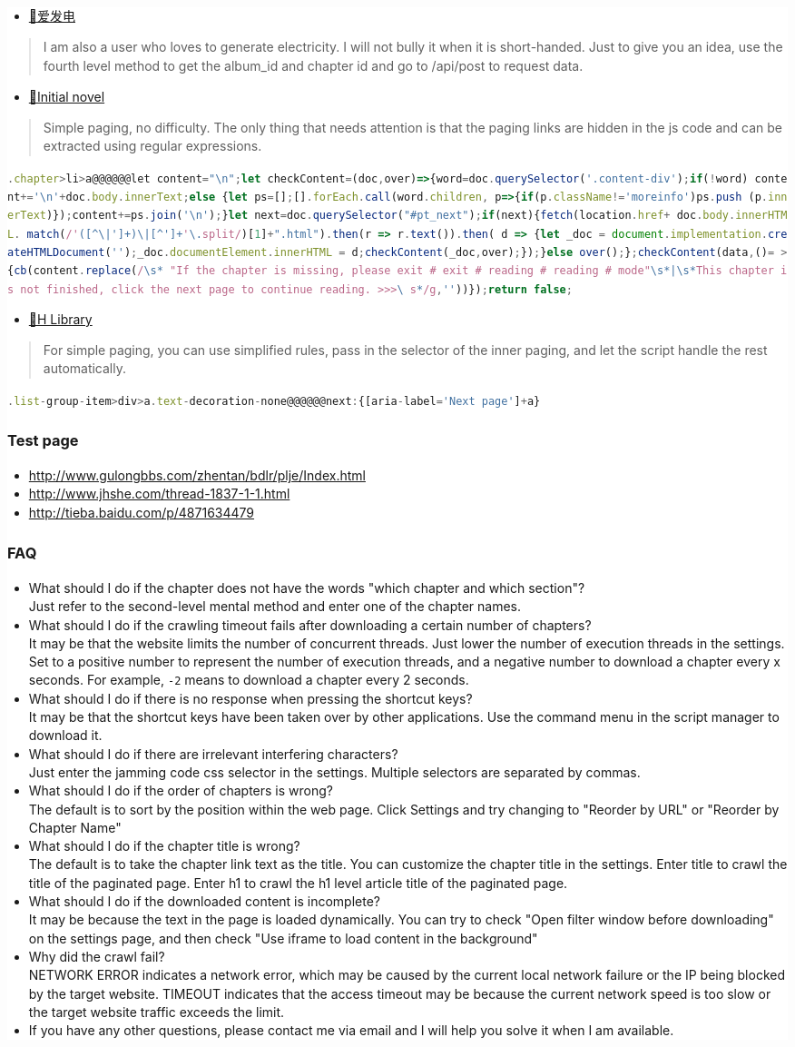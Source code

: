 + [📕爱发电](https://爱电/album/afee5ce2462d11ee897e52540025c377)
> I am also a user who loves to generate electricity. I will not bully it when it is short-handed. Just to give you an idea, use the fourth level method to get the album_id and chapter id and go to /api/post to request data.
+ [📕Initial novel](https://m.touwz.net/dushi/yinhezhuiluo/)
> Simple paging, no difficulty. The only thing that needs attention is that the paging links are hidden in the js code and can be extracted using regular expressions.
``` javascript
.chapter>li>a@@@@@@let content="\n";let checkContent=(doc,over)=>{word=doc.querySelector('.content-div');if(!word) content+='\n'+doc.body.innerText;else {let ps=[];[].forEach.call(word.children, p=>{if(p.className!='moreinfo')ps.push (p.innerText)});content+=ps.join('\n');}let next=doc.querySelector("#pt_next");if(next){fetch(location.href+ doc.body.innerHTML. match(/'([^\|']+)\|[^']+'\.split/)[1]+".html").then(r => r.text()).then( d => {let _doc = document.implementation.createHTMLDocument('');_doc.documentElement.innerHTML = d;checkContent(_doc,over);});}else over();};checkContent(data,()= >{cb(content.replace(/\s* "If the chapter is missing, please exit # exit # reading # reading # mode"\s*|\s*This chapter is not finished, click the next page to continue reading. >>>\ s*/g,''))});return false;
```
+ [📕H Library](https://hlib.cc/s/sis-9732262)
> For simple paging, you can use simplified rules, pass in the selector of the inner paging, and let the script handle the rest automatically.
``` javascript
.list-group-item>div>a.text-decoration-none@@@@@@next:{[aria-label='Next page']+a}
```

### Test page
+ http://www.gulongbbs.com/zhentan/bdlr/plje/Index.html
+ http://www.jhshe.com/thread-1837-1-1.html
+ http://tieba.baidu.com/p/4871634479

### FAQ
- What should I do if the chapter does not have the words "which chapter and which section"? <br>
Just refer to the second-level mental method and enter one of the chapter names.
- What should I do if the crawling timeout fails after downloading a certain number of chapters? <br>
It may be that the website limits the number of concurrent threads. Just lower the number of execution threads in the settings. Set to a positive number to represent the number of execution threads, and a negative number to download a chapter every x seconds. For example, `-2` means to download a chapter every 2 seconds.
- What should I do if there is no response when pressing the shortcut keys? <br>
It may be that the shortcut keys have been taken over by other applications. Use the command menu in the script manager to download it.
- What should I do if there are irrelevant interfering characters? <br>
Just enter the jamming code css selector in the settings. Multiple selectors are separated by commas.
- What should I do if the order of chapters is wrong? <br>
The default is to sort by the position within the web page. Click Settings and try changing to "Reorder by URL" or "Reorder by Chapter Name"
- What should I do if the chapter title is wrong? <br>
The default is to take the chapter link text as the title. You can customize the chapter title in the settings. Enter title to crawl the title of the paginated page. Enter h1 to crawl the h1 level article title of the paginated page.
- What should I do if the downloaded content is incomplete? <br>
It may be because the text in the page is loaded dynamically. You can try to check "Open filter window before downloading" on the settings page, and then check "Use iframe to load content in the background"
- Why did the crawl fail? <br>
NETWORK ERROR indicates a network error, which may be caused by the current local network failure or the IP being blocked by the target website. TIMEOUT indicates that the access timeout may be because the current network speed is too slow or the target website traffic exceeds the limit.
- If you have any other questions, please contact me via email and I will help you solve it when I am available.
